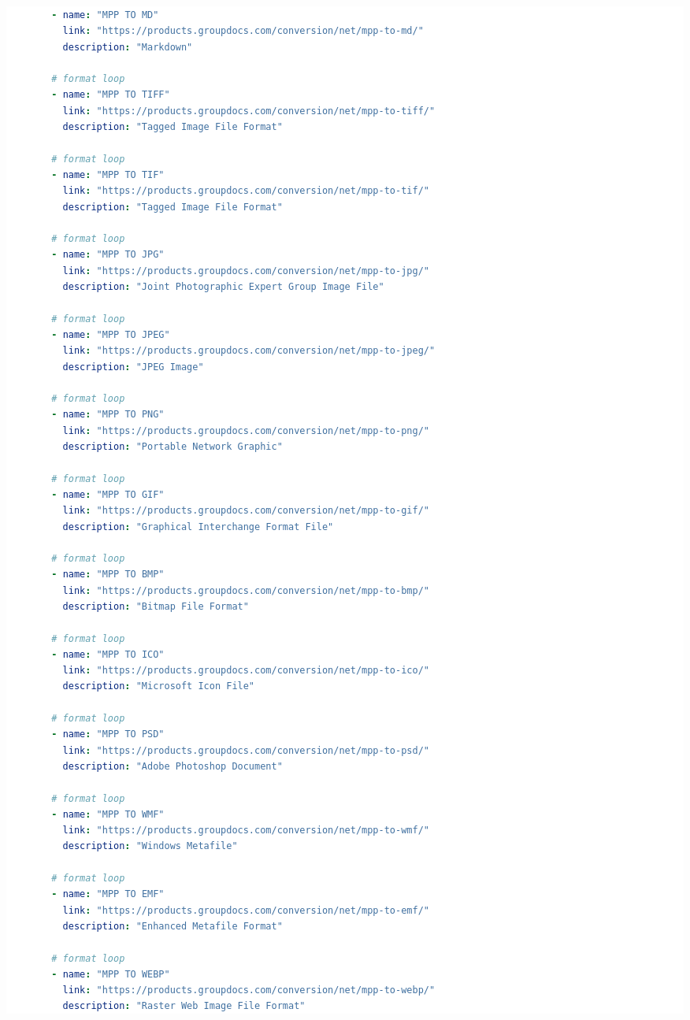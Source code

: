 ```yaml
        - name: "MPP TO MD"
          link: "https://products.groupdocs.com/conversion/net/mpp-to-md/"
          description: "Markdown"

        # format loop
        - name: "MPP TO TIFF"
          link: "https://products.groupdocs.com/conversion/net/mpp-to-tiff/"
          description: "Tagged Image File Format"

        # format loop
        - name: "MPP TO TIF"
          link: "https://products.groupdocs.com/conversion/net/mpp-to-tif/"
          description: "Tagged Image File Format"

        # format loop
        - name: "MPP TO JPG"
          link: "https://products.groupdocs.com/conversion/net/mpp-to-jpg/"
          description: "Joint Photographic Expert Group Image File"

        # format loop
        - name: "MPP TO JPEG"
          link: "https://products.groupdocs.com/conversion/net/mpp-to-jpeg/"
          description: "JPEG Image"

        # format loop
        - name: "MPP TO PNG"
          link: "https://products.groupdocs.com/conversion/net/mpp-to-png/"
          description: "Portable Network Graphic"

        # format loop
        - name: "MPP TO GIF"
          link: "https://products.groupdocs.com/conversion/net/mpp-to-gif/"
          description: "Graphical Interchange Format File"

        # format loop
        - name: "MPP TO BMP"
          link: "https://products.groupdocs.com/conversion/net/mpp-to-bmp/"
          description: "Bitmap File Format"

        # format loop
        - name: "MPP TO ICO"
          link: "https://products.groupdocs.com/conversion/net/mpp-to-ico/"
          description: "Microsoft Icon File"

        # format loop
        - name: "MPP TO PSD"
          link: "https://products.groupdocs.com/conversion/net/mpp-to-psd/"
          description: "Adobe Photoshop Document"

        # format loop
        - name: "MPP TO WMF"
          link: "https://products.groupdocs.com/conversion/net/mpp-to-wmf/"
          description: "Windows Metafile"

        # format loop
        - name: "MPP TO EMF"
          link: "https://products.groupdocs.com/conversion/net/mpp-to-emf/"
          description: "Enhanced Metafile Format"

        # format loop
        - name: "MPP TO WEBP"
          link: "https://products.groupdocs.com/conversion/net/mpp-to-webp/"
          description: "Raster Web Image File Format"
```